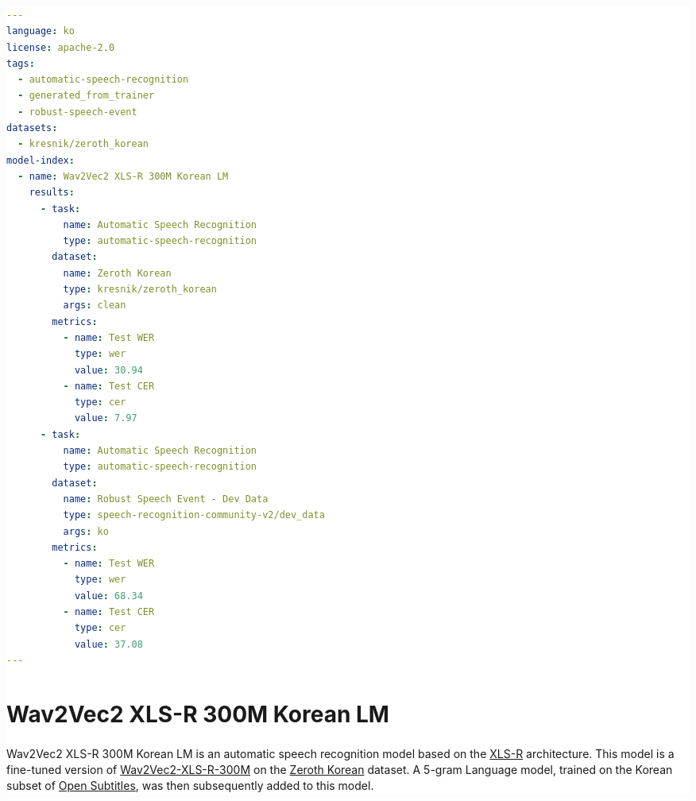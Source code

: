 ```yaml
---
language: ko
license: apache-2.0
tags:
  - automatic-speech-recognition
  - generated_from_trainer
  - robust-speech-event
datasets:
  - kresnik/zeroth_korean
model-index:
  - name: Wav2Vec2 XLS-R 300M Korean LM
    results:
      - task:
          name: Automatic Speech Recognition
          type: automatic-speech-recognition
        dataset:
          name: Zeroth Korean
          type: kresnik/zeroth_korean
          args: clean
        metrics:
          - name: Test WER
            type: wer
            value: 30.94
          - name: Test CER
            type: cer
            value: 7.97
      - task:
          name: Automatic Speech Recognition
          type: automatic-speech-recognition
        dataset:
          name: Robust Speech Event - Dev Data
          type: speech-recognition-community-v2/dev_data
          args: ko
        metrics:
          - name: Test WER
            type: wer
            value: 68.34
          - name: Test CER
            type: cer
            value: 37.08
---
```


# Wav2Vec2 XLS-R 300M Korean LM

Wav2Vec2 XLS-R 300M Korean LM is an automatic speech recognition model based on the [XLS-R](https://arxiv.org/abs/2111.09296) architecture. This model is a fine-tuned version of [Wav2Vec2-XLS-R-300M](https://huggingface.co/facebook/wav2vec2-xls-r-300m) on the [Zeroth Korean](https://huggingface.co/datasets/kresnik/zeroth_korean) dataset. A 5-gram Language model, trained on the Korean subset of [Open Subtitles](https://huggingface.co/datasets/open_subtitles), was then subsequently added to this model.
